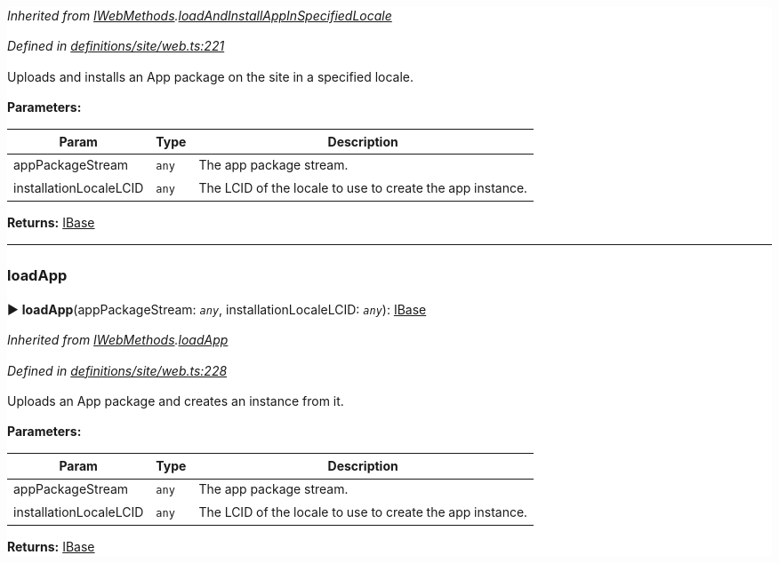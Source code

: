 

*Inherited from [IWebMethods](_definitions_site_web_.iwebmethods.md).[loadAndInstallAppInSpecifiedLocale](_definitions_site_web_.iwebmethods.md#loadandinstallappinspecifiedlocale)*

*Defined in [definitions/site/web.ts:221](https://github.com/gunjandatta/sprest/blob/3de79f1/src/definitions/site/web.ts#L221)*



Uploads and installs an App package on the site in a specified locale.


**Parameters:**

| Param | Type | Description |
| ------ | ------ | ------ |
| appPackageStream | `any`   |  The app package stream. |
| installationLocaleLCID | `any`   |  The LCID of the locale to use to create the app instance. |





**Returns:** [IBase](_definitions_lib_base_.ibase.md)





___

<a id="loadapp"></a>

###  loadApp

► **loadApp**(appPackageStream: *`any`*, installationLocaleLCID: *`any`*): [IBase](_definitions_lib_base_.ibase.md)




*Inherited from [IWebMethods](_definitions_site_web_.iwebmethods.md).[loadApp](_definitions_site_web_.iwebmethods.md#loadapp)*

*Defined in [definitions/site/web.ts:228](https://github.com/gunjandatta/sprest/blob/3de79f1/src/definitions/site/web.ts#L228)*



Uploads an App package and creates an instance from it.


**Parameters:**

| Param | Type | Description |
| ------ | ------ | ------ |
| appPackageStream | `any`   |  The app package stream. |
| installationLocaleLCID | `any`   |  The LCID of the locale to use to create the app instance. |





**Returns:** [IBase](_definitions_lib_base_.ibase.md)
